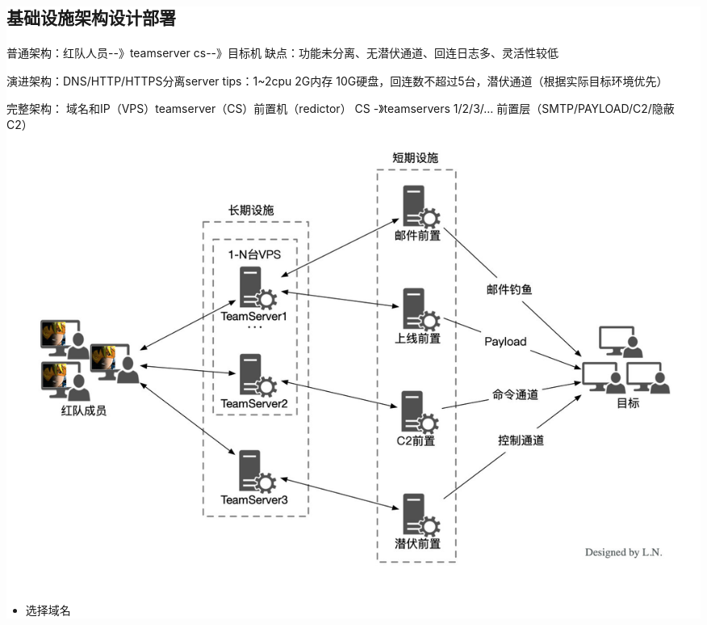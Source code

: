 ## 基础设施架构设计部署 

普通架构：红队人员--》teamserver cs--》目标机
缺点：功能未分离、无潜伏通道、回连日志多、灵活性较低

演进架构：DNS/HTTP/HTTPS分离server
tips：1~2cpu 2G内存 10G硬盘，回连数不超过5台，潜伏通道（根据实际目标环境优先）

完整架构： 域名和IP（VPS）teamserver（CS）前置机（redictor）
CS -》teamservers 1/2/3/... 前置层（SMTP/PAYLOAD/C2/隐蔽C2）
![image](https://github.com/Mel0day/RedTeam-BCS/blob/master/arch-design.jpeg)

* 选择域名